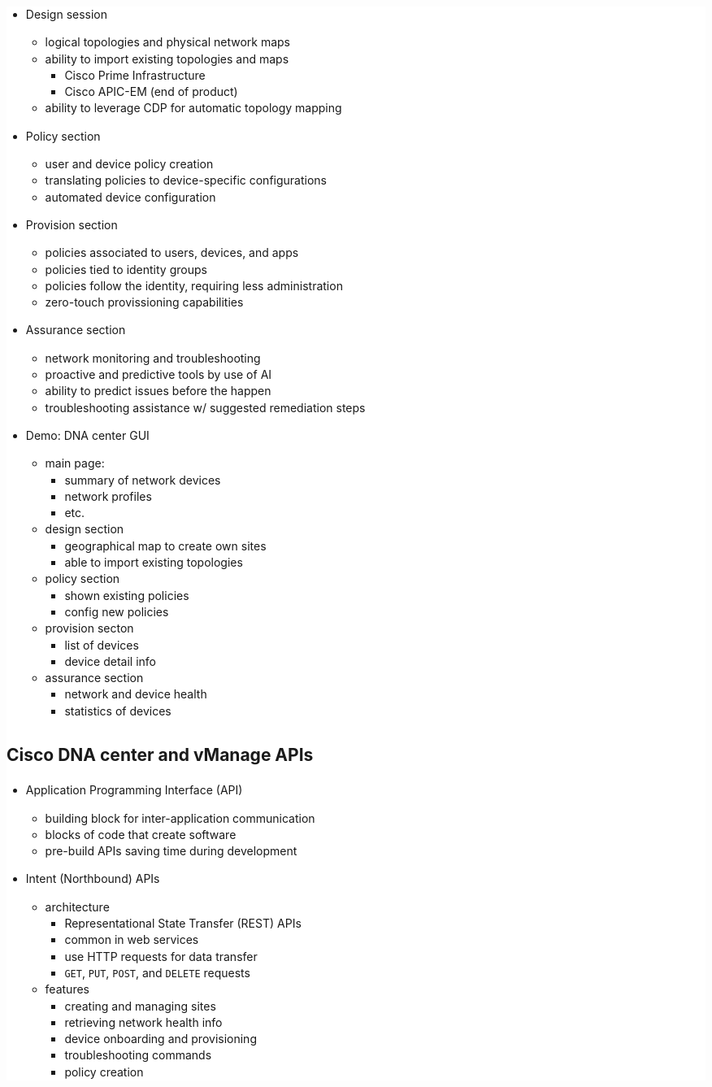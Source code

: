 - Design session
  - logical topologies and physical network maps
  - ability to import existing topologies and maps
    - Cisco Prime Infrastructure
    - Cisco APIC-EM (end of product)
  - ability to leverage CDP for automatic topology mapping


- Policy section
  - user and device policy creation
  - translating policies to device-specific configurations
  - automated device configuration


- Provision section
  - policies associated to users, devices, and apps
  - policies tied to identity groups
  - policies follow the identity, requiring less administration
  - zero-touch provissioning capabilities

- Assurance section
  - network monitoring and troubleshooting
  - proactive and predictive tools by use of AI
  - ability to predict issues before the happen
  - troubleshooting assistance w/ suggested remediation steps


- Demo: DNA center GUI
  - main page:
    - summary of network devices
    - network profiles
    - etc.
  - design section
    - geographical map to create own sites
    - able to import existing topologies
  - policy section
    - shown existing policies
    - config new policies
  - provision secton
    - list of devices
    - device detail info
  - assurance section
    - network and device health
    - statistics of devices


## Cisco DNA center and vManage APIs

- Application Programming Interface (API)
  - building block for inter-application communication
  - blocks of code that create software
  - pre-build APIs saving time during development


- Intent (Northbound) APIs
  - architecture
    - Representational State Transfer (REST) APIs
    - common in web services
    - use HTTP requests for data transfer
    - `GET`, `PUT`, `POST`, and `DELETE` requests
  - features
    - creating and managing sites
    - retrieving network health info
    - device onboarding and provisioning
    - troubleshooting commands
    - policy creation
